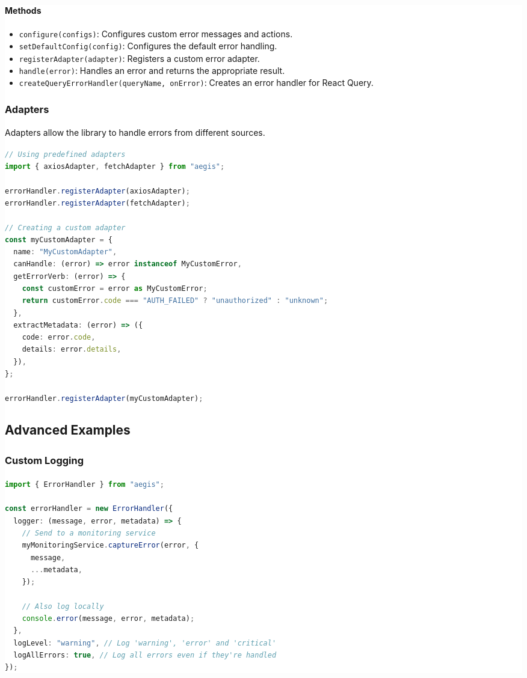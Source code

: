 
#### Methods

- `configure(configs)`: Configures custom error messages and actions.
- `setDefaultConfig(config)`: Configures the default error handling.
- `registerAdapter(adapter)`: Registers a custom error adapter.
- `handle(error)`: Handles an error and returns the appropriate result.
- `createQueryErrorHandler(queryName, onError)`: Creates an error handler for React Query.

### Adapters

Adapters allow the library to handle errors from different sources.

```typescript
// Using predefined adapters
import { axiosAdapter, fetchAdapter } from "aegis";

errorHandler.registerAdapter(axiosAdapter);
errorHandler.registerAdapter(fetchAdapter);

// Creating a custom adapter
const myCustomAdapter = {
  name: "MyCustomAdapter",
  canHandle: (error) => error instanceof MyCustomError,
  getErrorVerb: (error) => {
    const customError = error as MyCustomError;
    return customError.code === "AUTH_FAILED" ? "unauthorized" : "unknown";
  },
  extractMetadata: (error) => ({
    code: error.code,
    details: error.details,
  }),
};

errorHandler.registerAdapter(myCustomAdapter);
```

## Advanced Examples

### Custom Logging

```typescript
import { ErrorHandler } from "aegis";

const errorHandler = new ErrorHandler({
  logger: (message, error, metadata) => {
    // Send to a monitoring service
    myMonitoringService.captureError(error, {
      message,
      ...metadata,
    });

    // Also log locally
    console.error(message, error, metadata);
  },
  logLevel: "warning", // Log 'warning', 'error' and 'critical'
  logAllErrors: true, // Log all errors even if they're handled
});
```

